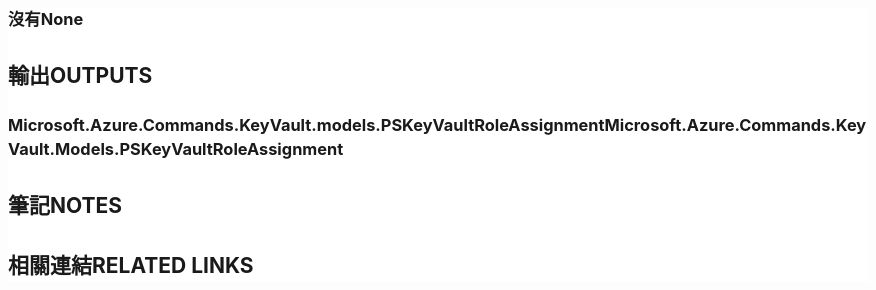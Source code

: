 ### <span data-ttu-id="42303-151">沒有</span><span class="sxs-lookup"><span data-stu-id="42303-151">None</span></span>

## <span data-ttu-id="42303-152">輸出</span><span class="sxs-lookup"><span data-stu-id="42303-152">OUTPUTS</span></span>

### <span data-ttu-id="42303-153">Microsoft.Azure.Commands.KeyVault.models.PSKeyVaultRoleAssignment</span><span class="sxs-lookup"><span data-stu-id="42303-153">Microsoft.Azure.Commands.KeyVault.Models.PSKeyVaultRoleAssignment</span></span>

## <span data-ttu-id="42303-154">筆記</span><span class="sxs-lookup"><span data-stu-id="42303-154">NOTES</span></span>

## <span data-ttu-id="42303-155">相關連結</span><span class="sxs-lookup"><span data-stu-id="42303-155">RELATED LINKS</span></span>
